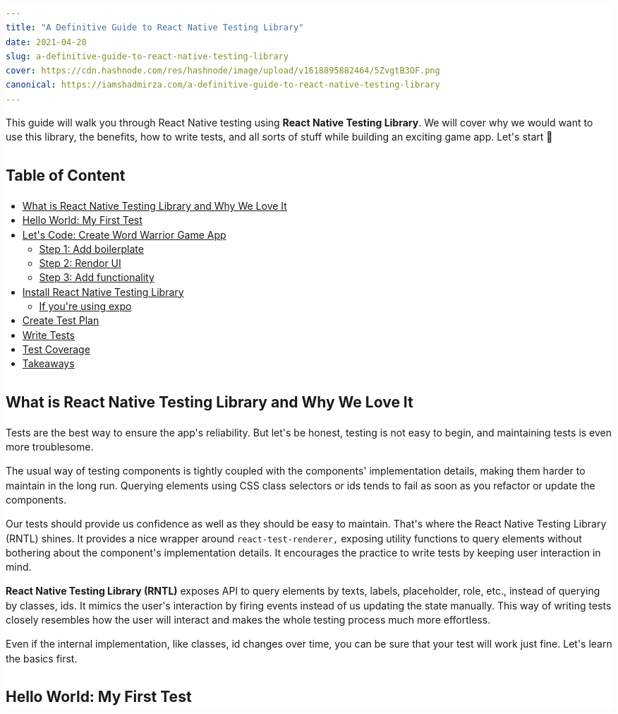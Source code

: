 ```yaml
---
title: "A Definitive Guide to React Native Testing Library"
date: 2021-04-20
slug: a-definitive-guide-to-react-native-testing-library
cover: https://cdn.hashnode.com/res/hashnode/image/upload/v1618895882464/5ZvgtB3OF.png
canonical: https://iamshadmirza.com/a-definitive-guide-to-react-native-testing-library
---
```


This guide will walk you through React Native testing using **React Native Testing Library**. We will cover why we would want to use this library, the benefits, how to write tests, and all sorts of stuff while building an exciting game app. Let's start 🚀

## Table of Content

- [What is React Native Testing Library and Why We Love It](#what-is-react-native-testing-library-and-why-we-love-it)
- [Hello World: My First Test](#hello-world-my-first-test)
- [Let's Code: Create Word Warrior Game App](#lets-code-create-word-warrior-game-app)
  - [Step 1: Add boilerplate](#step-1-add-boilerplate)
  - [Step 2: Rendor UI](#step-2-rendor-ui)
  - [Step 3: Add functionality](#step-3-add-functionality)
- [Install React Native Testing Library](#install-react-native-testing-library)
  - [If you're using expo](#if-youre-using-expo)
- [Create Test Plan](#create-test-plan)
- [Write Tests](#write-tests)
- [Test Coverage](#test-coverage)
- [Takeaways](#takeaways)

## What is React Native Testing Library and Why We Love It

Tests are the best way to ensure the app's reliability. But let's be honest, testing is not easy to begin, and maintaining tests is even more troublesome.

The usual way of testing components is tightly coupled with the components' implementation details, making them harder to maintain in the long run. Querying elements using CSS class selectors or ids tends to fail as soon as you refactor or update the components.

Our tests should provide us confidence as well as they should be easy to maintain. That's where the React Native Testing Library (RNTL) shines. It provides a nice wrapper around `react-test-renderer,` exposing utility functions to query elements without bothering about the component's implementation details. It encourages the practice to write tests by keeping user interaction in mind.

**React Native Testing Library (RNTL)** exposes API to query elements by texts, labels, placeholder, role, etc., instead of querying by classes, ids. It mimics the user's interaction by firing events instead of us updating the state manually. This way of writing tests closely resembles how the user will interact and makes the whole testing process much more effortless.

Even if the internal implementation, like classes, id changes over time, you can be sure that your test will work just fine. Let's learn the basics first.

## Hello World: My First Test
